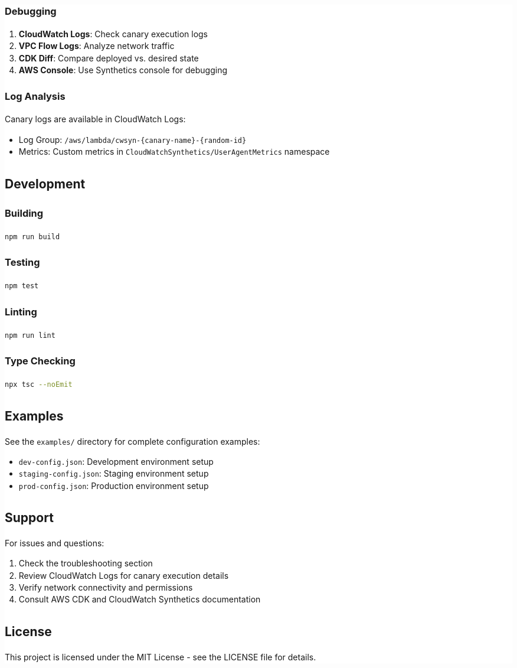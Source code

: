 ### Debugging

1. **CloudWatch Logs**: Check canary execution logs
2. **VPC Flow Logs**: Analyze network traffic
3. **CDK Diff**: Compare deployed vs. desired state
4. **AWS Console**: Use Synthetics console for debugging

### Log Analysis

Canary logs are available in CloudWatch Logs:
- Log Group: `/aws/lambda/cwsyn-{canary-name}-{random-id}`
- Metrics: Custom metrics in `CloudWatchSynthetics/UserAgentMetrics` namespace

## Development

### Building

```bash
npm run build
```

### Testing

```bash
npm test
```

### Linting

```bash
npm run lint
```

### Type Checking

```bash
npx tsc --noEmit
```

## Examples

See the `examples/` directory for complete configuration examples:

- `dev-config.json`: Development environment setup
- `staging-config.json`: Staging environment setup  
- `prod-config.json`: Production environment setup

## Support

For issues and questions:

1. Check the troubleshooting section
2. Review CloudWatch Logs for canary execution details
3. Verify network connectivity and permissions
4. Consult AWS CDK and CloudWatch Synthetics documentation

## License

This project is licensed under the MIT License - see the LICENSE file for details.